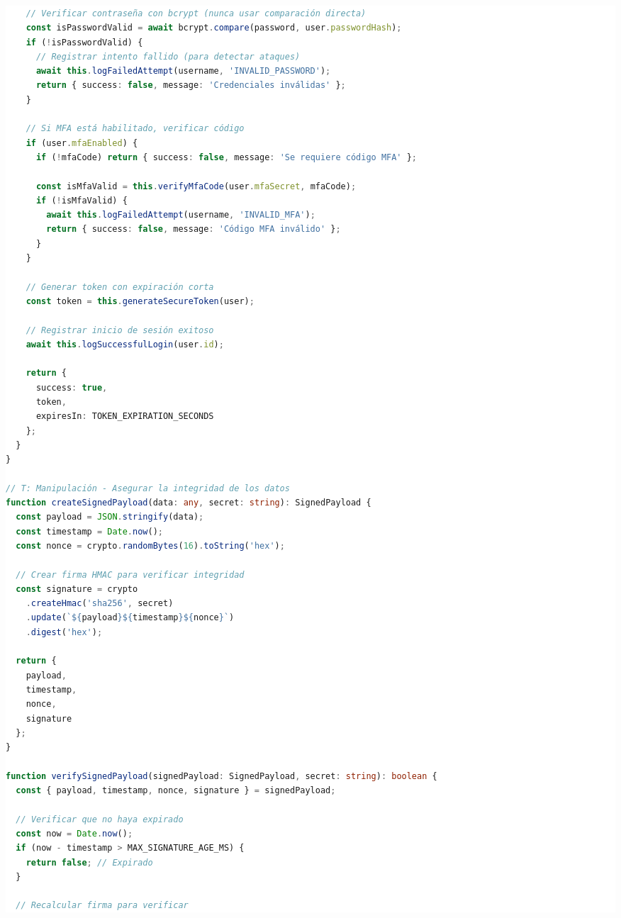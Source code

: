 ```typescript
    // Verificar contraseña con bcrypt (nunca usar comparación directa)
    const isPasswordValid = await bcrypt.compare(password, user.passwordHash);
    if (!isPasswordValid) {
      // Registrar intento fallido (para detectar ataques)
      await this.logFailedAttempt(username, 'INVALID_PASSWORD');
      return { success: false, message: 'Credenciales inválidas' };
    }
    
    // Si MFA está habilitado, verificar código
    if (user.mfaEnabled) {
      if (!mfaCode) return { success: false, message: 'Se requiere código MFA' };
      
      const isMfaValid = this.verifyMfaCode(user.mfaSecret, mfaCode);
      if (!isMfaValid) {
        await this.logFailedAttempt(username, 'INVALID_MFA');
        return { success: false, message: 'Código MFA inválido' };
      }
    }
    
    // Generar token con expiración corta
    const token = this.generateSecureToken(user);
    
    // Registrar inicio de sesión exitoso
    await this.logSuccessfulLogin(user.id);
    
    return {
      success: true,
      token,
      expiresIn: TOKEN_EXPIRATION_SECONDS
    };
  }
}

// T: Manipulación - Asegurar la integridad de los datos
function createSignedPayload(data: any, secret: string): SignedPayload {
  const payload = JSON.stringify(data);
  const timestamp = Date.now();
  const nonce = crypto.randomBytes(16).toString('hex');
  
  // Crear firma HMAC para verificar integridad
  const signature = crypto
    .createHmac('sha256', secret)
    .update(`${payload}${timestamp}${nonce}`)
    .digest('hex');
  
  return {
    payload,
    timestamp,
    nonce,
    signature
  };
}

function verifySignedPayload(signedPayload: SignedPayload, secret: string): boolean {
  const { payload, timestamp, nonce, signature } = signedPayload;
  
  // Verificar que no haya expirado
  const now = Date.now();
  if (now - timestamp > MAX_SIGNATURE_AGE_MS) {
    return false; // Expirado
  }
  
  // Recalcular firma para verificar
```